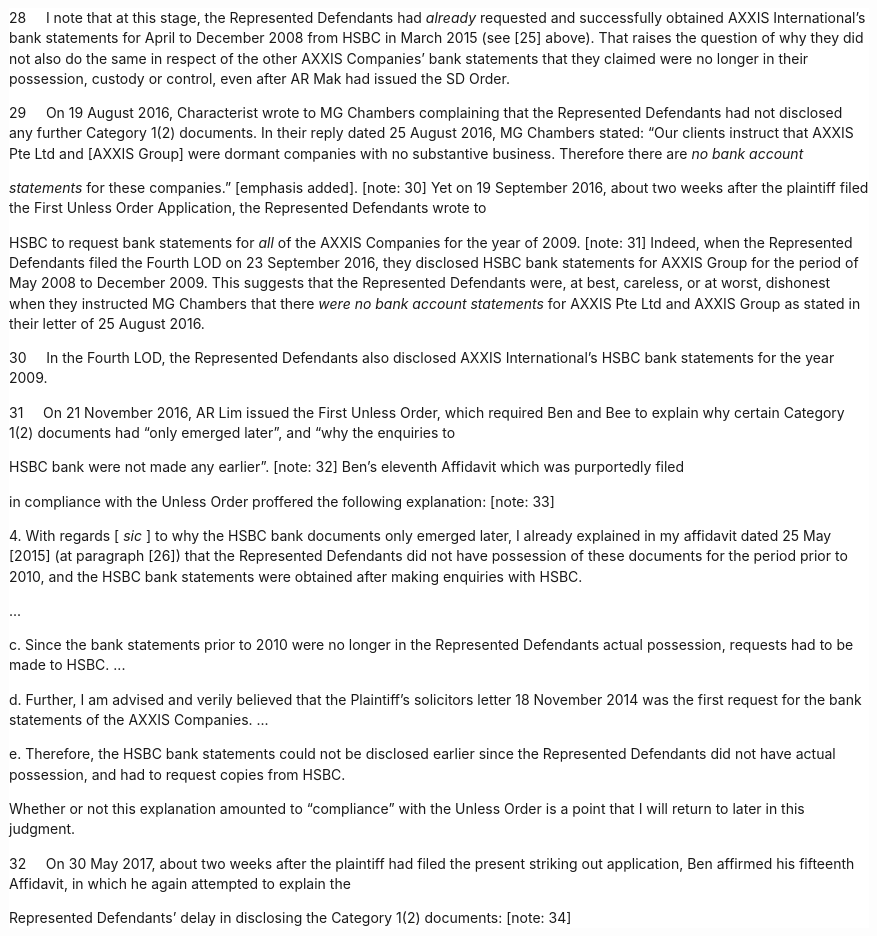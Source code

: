 
28     I note that at this stage, the Represented Defendants had _already_ requested and successfully obtained AXXIS International’s bank statements for April to December 2008 from HSBC in March 2015 (see [25] above). That raises the question of why they did not also do the same in respect of the other AXXIS Companies’ bank statements that they claimed were no longer in their possession, custody or control, even after AR Mak had issued the SD Order. 

29     On 19 August 2016, Characterist wrote to MG Chambers complaining that the Represented Defendants had not disclosed any further Category 1(2) documents. In their reply dated 25 August 2016, MG Chambers stated: “Our clients instruct that AXXIS Pte Ltd and [AXXIS Group] were dormant companies with no substantive business. Therefore there are _no bank account_ 

_statements_ for these companies.” [emphasis added]. [note: 30] Yet on 19 September 2016, about two weeks after the plaintiff filed the First Unless Order Application, the Represented Defendants wrote to 

HSBC to request bank statements for _all_ of the AXXIS Companies for the year of 2009. [note: 31] Indeed, when the Represented Defendants filed the Fourth LOD on 23 September 2016, they disclosed HSBC bank statements for AXXIS Group for the period of May 2008 to December 2009. This suggests that the Represented Defendants were, at best, careless, or at worst, dishonest when they instructed MG Chambers that there _were no bank account statements_ for AXXIS Pte Ltd and AXXIS Group as stated in their letter of 25 August 2016. 

30     In the Fourth LOD, the Represented Defendants also disclosed AXXIS International’s HSBC bank statements for the year 2009. 

31     On 21 November 2016, AR Lim issued the First Unless Order, which required Ben and Bee to explain why certain Category 1(2) documents had “only emerged later”, and “why the enquiries to 

HSBC bank were not made any earlier”. [note: 32] Ben’s eleventh Affidavit which was purportedly filed 

in compliance with the Unless Order proffered the following explanation: [note: 33] 

4\. With regards [ _sic_ ] to why the HSBC bank documents only emerged later, I already explained in my affidavit dated 25 May [2015] (at paragraph [26]) that the Represented Defendants did not have possession of these documents for the period prior to 2010, and the HSBC bank statements were obtained after making enquiries with HSBC. 

 ... 

 c. Since the bank statements prior to 2010 were no longer in the Represented Defendants actual possession, requests had to be made to HSBC. ... 

 d. Further, I am advised and verily believed that the Plaintiff’s solicitors letter 18 November 2014 was the first request for the bank statements of the AXXIS Companies. ... 

 e. Therefore, the HSBC bank statements could not be disclosed earlier since the Represented Defendants did not have actual possession, and had to request copies from HSBC. 

Whether or not this explanation amounted to “compliance” with the Unless Order is a point that I will return to later in this judgment. 

32     On 30 May 2017, about two weeks after the plaintiff had filed the present striking out application, Ben affirmed his fifteenth Affidavit, in which he again attempted to explain the 

Represented Defendants’ delay in disclosing the Category 1(2) documents: [note: 34] 

